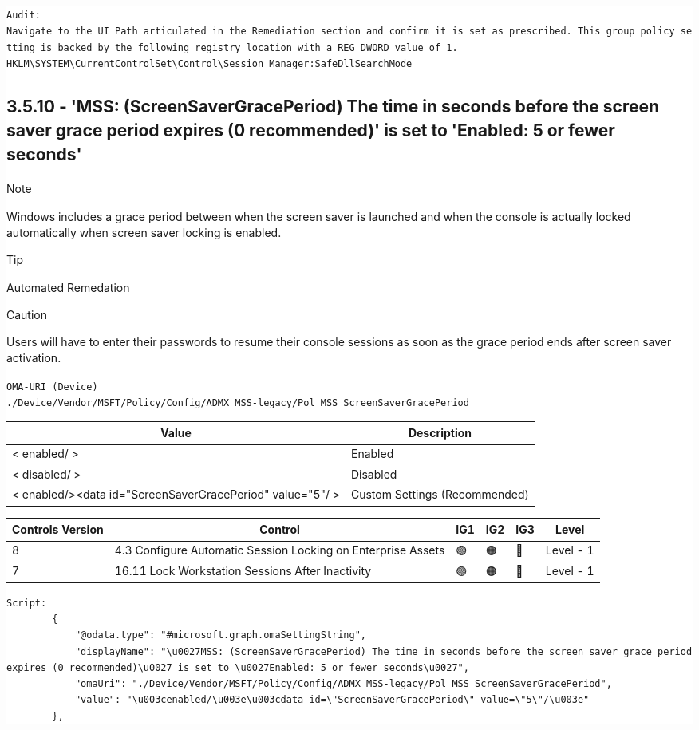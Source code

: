 ```
Audit:
Navigate to the UI Path articulated in the Remediation section and confirm it is set as prescribed. This group policy setting is backed by the following registry location with a REG_DWORD value of 1.
HKLM\SYSTEM\CurrentControlSet\Control\Session Manager:SafeDllSearchMode
```

## 3.5.10 - 'MSS: (ScreenSaverGracePeriod) The time in seconds before the screen saver grace period expires (0 recommended)' is set to 'Enabled: 5 or fewer seconds'


>[!NOTE]
>Windows includes a grace period between when the screen saver is launched and
when the console is actually locked automatically when screen saver locking is enabled.

>[!TIP]
>Automated Remedation

>[!CAUTION]
>Users will have to enter their passwords to resume their console sessions as soon as
the grace period ends after screen saver activation.

```
OMA-URI (Device)
./Device/Vendor/MSFT/Policy/Config/ADMX_MSS-legacy/Pol_MSS_ScreenSaverGracePeriod
```

|Value|Description|
|---|---|
| < enabled/ > |Enabled |
| < disabled/ > |Disabled|
| < enabled/><data id="ScreenSaverGracePeriod" value="5"/ > |Custom Settings (Recommended)|

|Controls Version|Control|IG1|IG2|IG3|Level|
|---|---|---|---|---|---|
|8|4.3 Configure Automatic Session Locking on Enterprise Assets|:green_circle:|:orange_circle:|:large_blue_circle:|Level - 1|
|7|16.11 Lock Workstation Sessions After Inactivity|:green_circle:|:orange_circle:|:large_blue_circle:|Level - 1|


```
Script:
        {
            "@odata.type": "#microsoft.graph.omaSettingString",
            "displayName": "\u0027MSS: (ScreenSaverGracePeriod) The time in seconds before the screen saver grace period expires (0 recommended)\u0027 is set to \u0027Enabled: 5 or fewer seconds\u0027",
            "omaUri": "./Device/Vendor/MSFT/Policy/Config/ADMX_MSS-legacy/Pol_MSS_ScreenSaverGracePeriod",
            "value": "\u003cenabled/\u003e\u003cdata id=\"ScreenSaverGracePeriod\" value=\"5\"/\u003e"
        },
```

